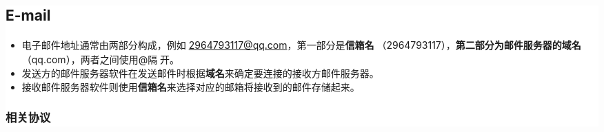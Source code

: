## E-mail
- 电子邮件地址通常由两部分构成，例如 2964793117@qq.com，第一部分是**信箱名**
（2964793117），**第二部分为邮件服务器的域名**（qq.com），两者之间使用@隔
开。
- 发送方的邮件服务器软件在发送邮件时根据**域名**来确定要连接的接收方邮件服务器。
- 接收邮件服务器软件则使用**信箱名**来选择对应的邮箱将接收到的邮件存储起来。
### 相关协议
